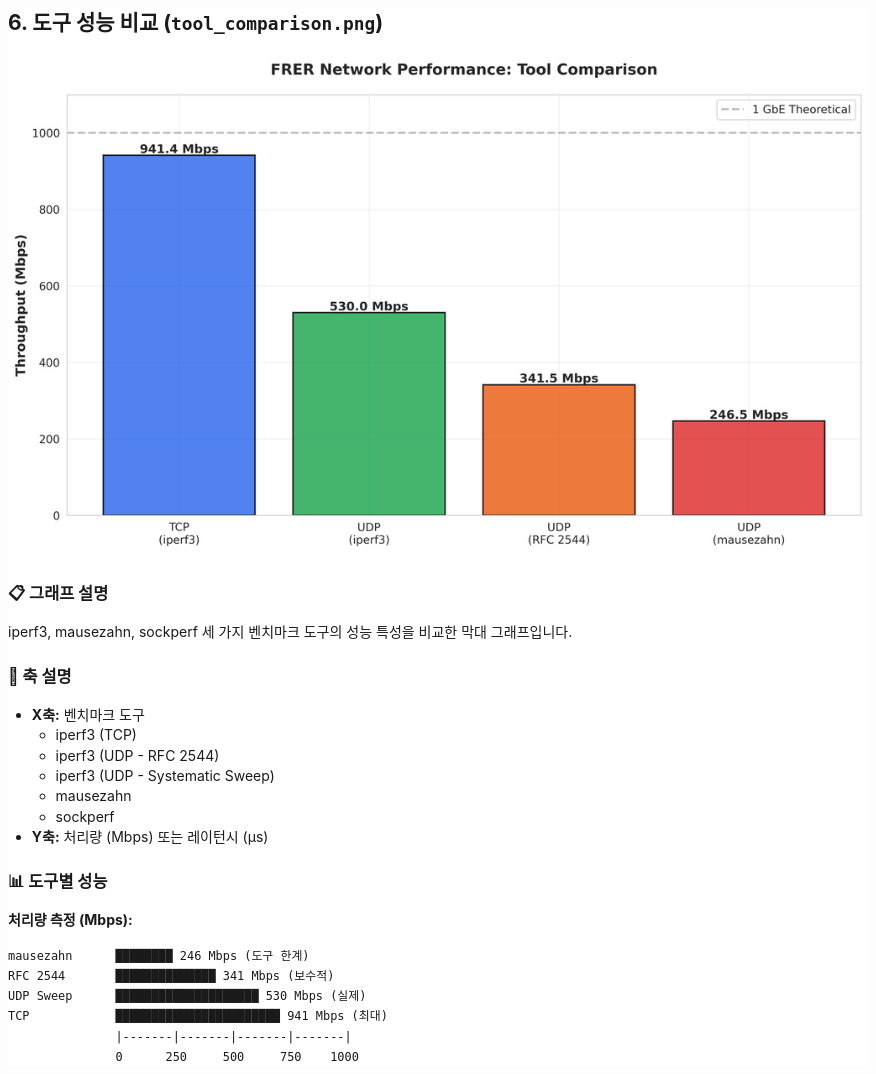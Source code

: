 
## 6. 도구 성능 비교 (`tool_comparison.png`)

![Tool Comparison](visualizations/tool_comparison.png)

### 📋 그래프 설명

iperf3, mausezahn, sockperf 세 가지 벤치마크 도구의 성능 특성을 비교한 막대 그래프입니다.

### 📐 축 설명

- **X축:** 벤치마크 도구
  - iperf3 (TCP)
  - iperf3 (UDP - RFC 2544)
  - iperf3 (UDP - Systematic Sweep)
  - mausezahn
  - sockperf
- **Y축:** 처리량 (Mbps) 또는 레이턴시 (μs)

### 📊 도구별 성능

**처리량 측정 (Mbps):**
```
mausezahn      ████████ 246 Mbps (도구 한계)
RFC 2544       ██████████████ 341 Mbps (보수적)
UDP Sweep      ████████████████████ 530 Mbps (실제)
TCP            ███████████████████████ 941 Mbps (최대)
               |-------|-------|-------|-------|
               0      250     500     750    1000
```

